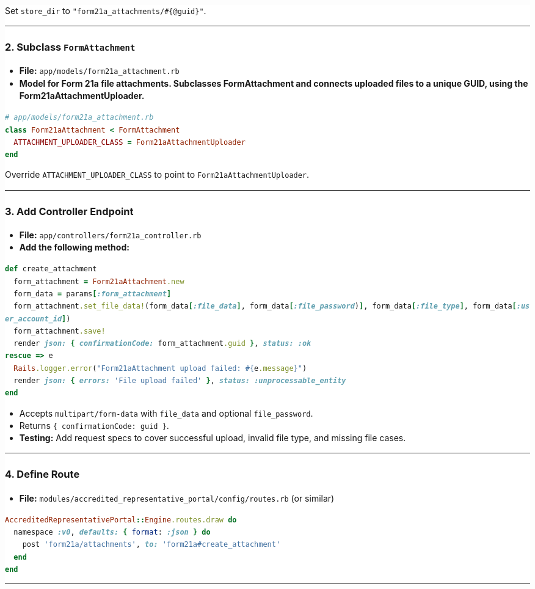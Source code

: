 Set `store_dir` to `"form21a_attachments/#{@guid}"`.

---

### 2. Subclass `FormAttachment`

- **File:** `app/models/form21a_attachment.rb`
- **Model for Form 21a file attachments. Subclasses FormAttachment and connects uploaded files to a unique GUID, using the Form21aAttachmentUploader.**

```ruby
# app/models/form21a_attachment.rb
class Form21aAttachment < FormAttachment
  ATTACHMENT_UPLOADER_CLASS = Form21aAttachmentUploader
end
```

Override `ATTACHMENT_UPLOADER_CLASS` to point to `Form21aAttachmentUploader`.

---

### 3. Add Controller Endpoint

- **File:** `app/controllers/form21a_controller.rb`
- **Add the following method:**

```ruby
def create_attachment
  form_attachment = Form21aAttachment.new
  form_data = params[:form_attachment]
  form_attachment.set_file_data!(form_data[:file_data], form_data[:file_password)], form_data[:file_type], form_data[:user_account_id])
  form_attachment.save!
  render json: { confirmationCode: form_attachment.guid }, status: :ok
rescue => e
  Rails.logger.error("Form21aAttachment upload failed: #{e.message}")
  render json: { errors: 'File upload failed' }, status: :unprocessable_entity
end
```

- Accepts `multipart/form-data` with `file_data` and optional `file_password`.
- Returns `{ confirmationCode: guid }`.
- **Testing:** Add request specs to cover successful upload, invalid file type, and missing file cases.

---

### 4. Define Route

- **File:** `modules/accredited_representative_portal/config/routes.rb` (or similar)

```ruby
AccreditedRepresentativePortal::Engine.routes.draw do
  namespace :v0, defaults: { format: :json } do
    post 'form21a/attachments', to: 'form21a#create_attachment'
  end
end
```

---

  [documentsKey]: {